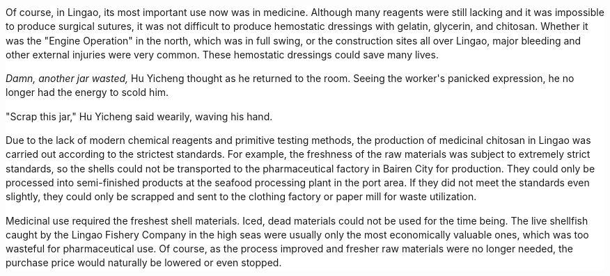 Of course, in Lingao, its most important use now was in medicine. Although many reagents were still lacking and it was impossible to produce surgical sutures, it was not difficult to produce hemostatic dressings with gelatin, glycerin, and chitosan. Whether it was the "Engine Operation" in the north, which was in full swing, or the construction sites all over Lingao, major bleeding and other external injuries were very common. These hemostatic dressings could save many lives.

*Damn, another jar wasted,* Hu Yicheng thought as he returned to the room. Seeing the worker's panicked expression, he no longer had the energy to scold him.

"Scrap this jar," Hu Yicheng said wearily, waving his hand.

Due to the lack of modern chemical reagents and primitive testing methods, the production of medicinal chitosan in Lingao was carried out according to the strictest standards. For example, the freshness of the raw materials was subject to extremely strict standards, so the shells could not be transported to the pharmaceutical factory in Bairen City for production. They could only be processed into semi-finished products at the seafood processing plant in the port area. If they did not meet the standards even slightly, they could only be scrapped and sent to the clothing factory or paper mill for waste utilization.

Medicinal use required the freshest shell materials. Iced, dead materials could not be used for the time being. The live shellfish caught by the Lingao Fishery Company in the high seas were usually only the most economically valuable ones, which was too wasteful for pharmaceutical use. Of course, as the process improved and fresher raw materials were no longer needed, the purchase price would naturally be lowered or even stopped.
